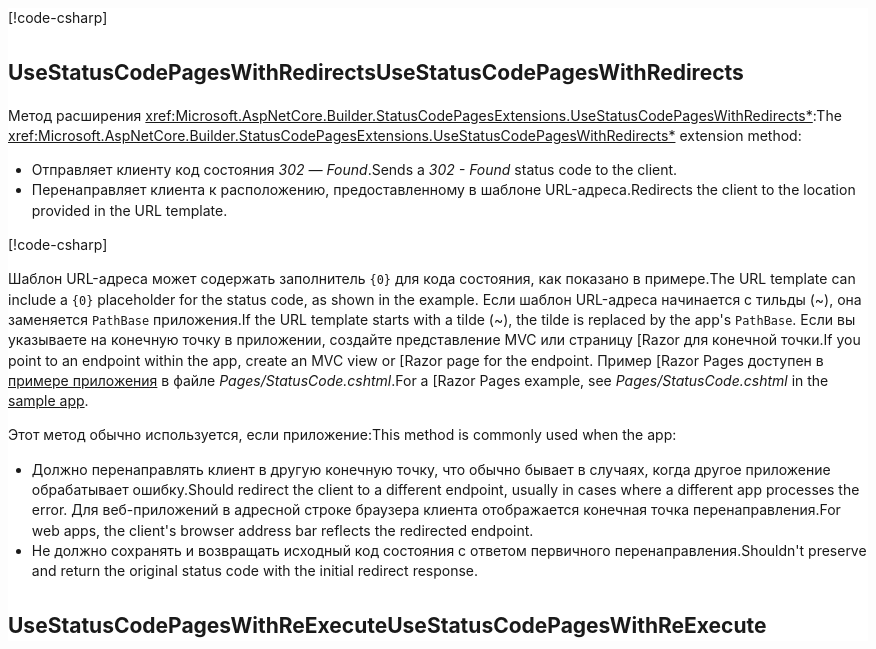 [!code-csharp[](error-handling/samples/2.x/ErrorHandlingSample/Startup.cs?name=snippet_StatusCodePagesLambda)]

## <a name="usestatuscodepageswithredirects"></a><span data-ttu-id="afa1c-163">UseStatusCodePagesWithRedirects</span><span class="sxs-lookup"><span data-stu-id="afa1c-163">UseStatusCodePagesWithRedirects</span></span>

<span data-ttu-id="afa1c-164">Метод расширения <xref:Microsoft.AspNetCore.Builder.StatusCodePagesExtensions.UseStatusCodePagesWithRedirects*>:</span><span class="sxs-lookup"><span data-stu-id="afa1c-164">The <xref:Microsoft.AspNetCore.Builder.StatusCodePagesExtensions.UseStatusCodePagesWithRedirects*> extension method:</span></span>

* <span data-ttu-id="afa1c-165">Отправляет клиенту код состояния *302 — Found*.</span><span class="sxs-lookup"><span data-stu-id="afa1c-165">Sends a *302 - Found* status code to the client.</span></span>
* <span data-ttu-id="afa1c-166">Перенаправляет клиента к расположению, предоставленному в шаблоне URL-адреса.</span><span class="sxs-lookup"><span data-stu-id="afa1c-166">Redirects the client to the location provided in the URL template.</span></span>

[!code-csharp[](error-handling/samples/2.x/ErrorHandlingSample/Startup.cs?name=snippet_StatusCodePagesWithRedirect)]

<span data-ttu-id="afa1c-167">Шаблон URL-адреса может содержать заполнитель `{0}` для кода состояния, как показано в примере.</span><span class="sxs-lookup"><span data-stu-id="afa1c-167">The URL template can include a `{0}` placeholder for the status code, as shown in the example.</span></span> <span data-ttu-id="afa1c-168">Если шаблон URL-адреса начинается с тильды (~), она заменяется `PathBase` приложения.</span><span class="sxs-lookup"><span data-stu-id="afa1c-168">If the URL template starts with a tilde (~), the tilde is replaced by the app's `PathBase`.</span></span> <span data-ttu-id="afa1c-169">Если вы указываете на конечную точку в приложении, создайте представление MVC или страницу [Razor для конечной точки.</span><span class="sxs-lookup"><span data-stu-id="afa1c-169">If you point to an endpoint within the app, create an MVC view or [Razor page for the endpoint.</span></span> <span data-ttu-id="afa1c-170">Пример [Razor Pages доступен в [примере приложения](https://github.com/dotnet/AspNetCore.Docs/tree/master/aspnetcore/fundamentals/error-handling/samples) в файле *Pages/StatusCode.cshtml*.</span><span class="sxs-lookup"><span data-stu-id="afa1c-170">For a [Razor Pages example, see *Pages/StatusCode.cshtml* in the [sample app](https://github.com/dotnet/AspNetCore.Docs/tree/master/aspnetcore/fundamentals/error-handling/samples).</span></span>

<span data-ttu-id="afa1c-171">Этот метод обычно используется, если приложение:</span><span class="sxs-lookup"><span data-stu-id="afa1c-171">This method is commonly used when the app:</span></span>

* <span data-ttu-id="afa1c-172">Должно перенаправлять клиент в другую конечную точку, что обычно бывает в случаях, когда другое приложение обрабатывает ошибку.</span><span class="sxs-lookup"><span data-stu-id="afa1c-172">Should redirect the client to a different endpoint, usually in cases where a different app processes the error.</span></span> <span data-ttu-id="afa1c-173">Для веб-приложений в адресной строке браузера клиента отображается конечная точка перенаправления.</span><span class="sxs-lookup"><span data-stu-id="afa1c-173">For web apps, the client's browser address bar reflects the redirected endpoint.</span></span>
* <span data-ttu-id="afa1c-174">Не должно сохранять и возвращать исходный код состояния с ответом первичного перенаправления.</span><span class="sxs-lookup"><span data-stu-id="afa1c-174">Shouldn't preserve and return the original status code with the initial redirect response.</span></span>

## <a name="usestatuscodepageswithreexecute"></a><span data-ttu-id="afa1c-175">UseStatusCodePagesWithReExecute</span><span class="sxs-lookup"><span data-stu-id="afa1c-175">UseStatusCodePagesWithReExecute</span></span>
